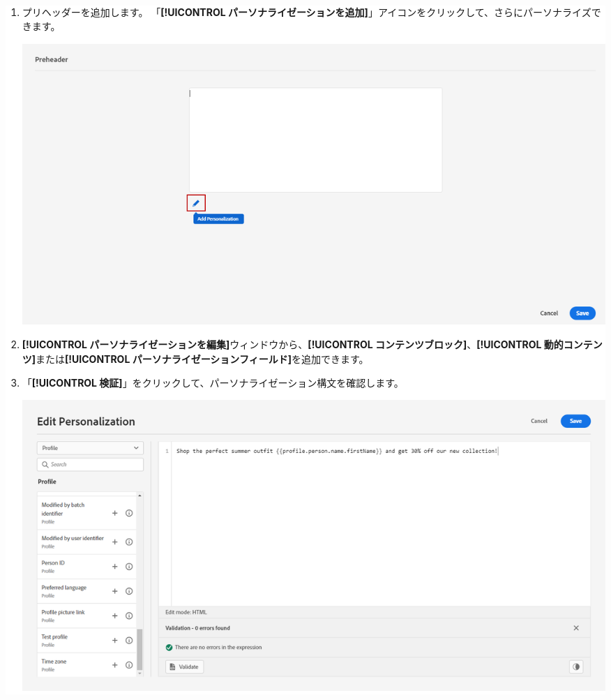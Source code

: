 1. プリヘッダーを追加します。 「**[!UICONTROL パーソナライゼーションを追加]**」アイコンをクリックして、さらにパーソナライズできます。

   ![](assets/preheader_3.png)

1. **[!UICONTROL パーソナライゼーションを編集]**&#x200B;ウィンドウから、**[!UICONTROL コンテンツブロック]**、**[!UICONTROL 動的コンテンツ]**&#x200B;または&#x200B;**[!UICONTROL パーソナライゼーションフィールド]**&#x200B;を追加できます。

1. 「**[!UICONTROL 検証]**」をクリックして、パーソナライゼーション構文を確認します。

   ![](assets/preheader_4.png)
